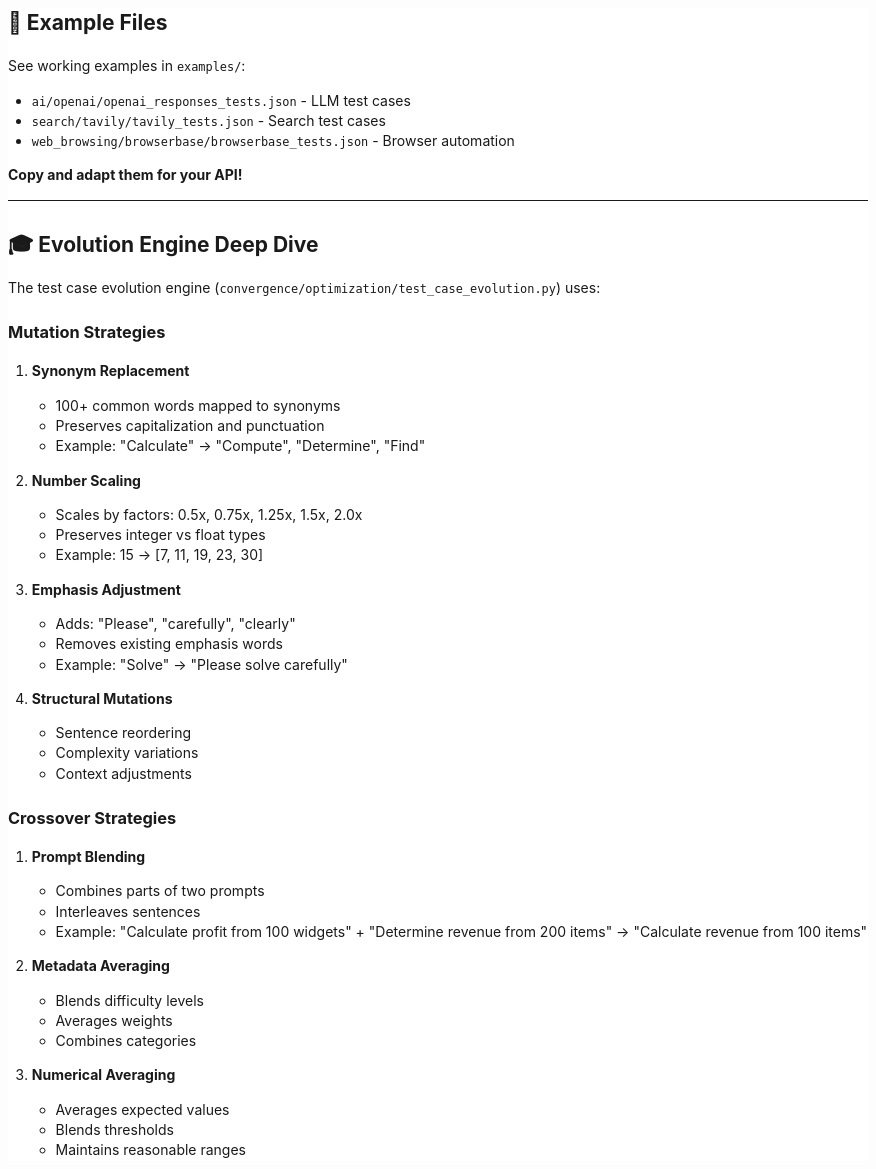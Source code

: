 
## 📁 Example Files

See working examples in `examples/`:

- `ai/openai/openai_responses_tests.json` - LLM test cases
- `search/tavily/tavily_tests.json` - Search test cases  
- `web_browsing/browserbase/browserbase_tests.json` - Browser automation

**Copy and adapt them for your API!**

---

## 🎓 Evolution Engine Deep Dive

The test case evolution engine (`convergence/optimization/test_case_evolution.py`) uses:

### Mutation Strategies

1. **Synonym Replacement**
   - 100+ common words mapped to synonyms
   - Preserves capitalization and punctuation
   - Example: "Calculate" → "Compute", "Determine", "Find"

2. **Number Scaling**
   - Scales by factors: 0.5x, 0.75x, 1.25x, 1.5x, 2.0x
   - Preserves integer vs float types
   - Example: 15 → [7, 11, 19, 23, 30]

3. **Emphasis Adjustment**
   - Adds: "Please", "carefully", "clearly"
   - Removes existing emphasis words
   - Example: "Solve" → "Please solve carefully"

4. **Structural Mutations**
   - Sentence reordering
   - Complexity variations
   - Context adjustments

### Crossover Strategies

1. **Prompt Blending**
   - Combines parts of two prompts
   - Interleaves sentences
   - Example: "Calculate profit from 100 widgets" + "Determine revenue from 200 items" → "Calculate revenue from 100 items"

2. **Metadata Averaging**
   - Blends difficulty levels
   - Averages weights
   - Combines categories

3. **Numerical Averaging**
   - Averages expected values
   - Blends thresholds
   - Maintains reasonable ranges
